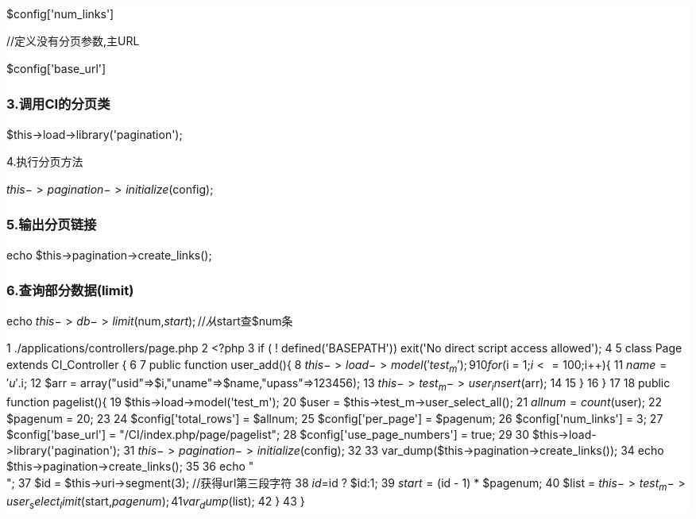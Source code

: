 $config['num_links']

//定义没有分页参数,主URL

$config['base_url']

### 3.调用CI的分页类

$this->load->library('pagination');

4.执行分页方法

$this->pagination->initialize($config);

### 5.输出分页链接

echo $this->pagination->create_links();

### 6.查询部分数据(limit)

echo $this->db->limit($num,$start);  //从$start查$num条

 1 ./applications/controllers/page.php
 2 <?php 
 3 if ( ! defined('BASEPATH')) exit('No direct script access allowed');
 4 
 5 class Page extends CI_Controller {
 6 
 7     public function user_add(){
 8         $this->load->model('test_m');
 9 
10         for ($i = 1;$i <= 100;$i++){
11             $name = 'u'.$i;
12             $arr = array("usid"=>$i,"uname"=>$name,"upass"=>123456);
13             $this->test_m->user_insert($arr);
14 
15         }
16     }
17 
18     public function pagelist(){
19         $this->load->model('test_m');
20         $user = $this->test_m->user_select_all();
21         $allnum = count($user);
22         $pagenum = 20;
23 
24         $config['total_rows'] = $allnum;
25         $config['per_page'] = $pagenum;
26         $config['num_links'] = 3;
27         $config['base_url'] = "/CI/index.php/page/pagelist";
28         $config['use_page_numbers'] = true;
29 
30         $this->load->library('pagination');
31         $this->pagination->initialize($config);
32 
33         var_dump($this->pagination->create_links());
34         echo $this->pagination->create_links();
35 
36         echo "<br />";
37         $id = $this->uri->segment(3);  //获得url第三段字符
38         $id =$id ? $id:1;
39         $start = ($id - 1) * $pagenum;
40         $list = $this->test_m->user_select_limit($start,$pagenum);
41         var_dump($list);
42     }
43 }
